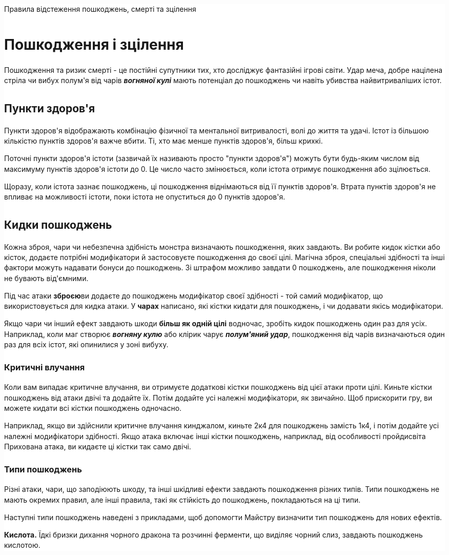 Правила відстеження пошкоджень, смерті та зцілення

# Пошкодження і зцілення
Пошкодження та ризик смерті - це постійні супутники тих, хто досліджує фантазійні ігрові світи. Удар меча, добре націлена стріла чи вибух полум'я від чарів **_вогняної кулі_** мають потенціал до пошкоджень чи навіть убивства найвитриваліших істот.

## Пункти здоров'я
Пункти здоров'я відображають комбінацію фізичної та ментальної витривалості, волі до життя та удачі. Істот із більшою кількістю пунктів здоров'я важче вбити. Ті, хто має менше пунктів здоров'я, більш крихкі.

Поточні пункти здоров'я істоти (зазвичай їх називають просто "пункти здоров'я") можуть бути будь-яким числом від максимуму пунктів здоров'я істоти до 0. Це число часто змінюється, коли істота отримує пошкодження або зцілюється.

Щоразу, коли істота зазнає пошкоджень, ці пошкодження віднімаються від її пунктів здоров'я. Втрата пунктів здоров'я не впливає на можливості істоти, поки істота не опуститься до 0 пунктів здоров'я.

## Кидки пошкоджень
Кожна зброя, чари чи небезпечна здібність монстра визначають пошкодження, яких завдають. Ви робите кидок кістки або кісток, додаєте потрібні модифікатори й застосовуєте пошкодження до своєї цілі. Магічна зброя, спеціальні здібності та інші фактори можуть надавати бонуси до пошкоджень. Зі штрафом можливо завдати 0 пошкоджень, але пошкодження ніколи не бувають від'ємними.

Під час атаки **зброєю**ви додаєте до пошкоджень модифікатор своєї здібності - той самий модифікатор, що використовується для кидка атаки. У **чарах** написано, які кістки кидати для пошкоджень, і чи додавати якісь модифікатори.

Якщо чари чи інший ефект завдають шкоди **більш як одній цілі** водночас, зробіть кидок пошкоджень один раз для усіх. Наприклад, коли маг створює **_вогняну кулю_** або клірик чарує **_полум'яний удар_**, пошкодження від чарів визначаються один раз для всіх істот, які опинилися у зоні вибуху.

### Критичні влучання
Коли вам випадає критичне влучання, ви отримуєте додаткові кістки пошкоджень від цієї атаки проти цілі. Киньте кістки пошкоджень від атаки двічі та додайте їх. Потім додайте усі належні модифікатори, як звичайно. Щоб прискорити гру, ви можете кидати всі кістки пошкоджень одночасно.

Наприклад, якщо ви здійснили критичне влучання кинджалом, киньте 2к4 для пошкоджень замість 1к4, і потім додайте усі належні модифікатори здібності. Якщо атака включає інші кістки пошкоджень, наприклад, від особливості пройдисвіта Прихована атака, ви кидаєте ці кістки так само двічі.

### Типи пошкоджень
Різні атаки, чари, що заподіюють шкоду, та інші шкідливі ефекти завдають пошкодження різних типів. Типи пошкоджень не мають окремих правил, але інші правила, такі як стійкість до пошкоджень, покладаються на ці типи.

Наступні типи пошкоджень наведені з прикладами, щоб допомогти Майстру визначити тип пошкоджень для нових ефектів.

**Кислота.** Їдкі бризки дихання чорного дракона та розчинні ферменти, що виділяє чорний слиз, завдають пошкоджень кислотою.
